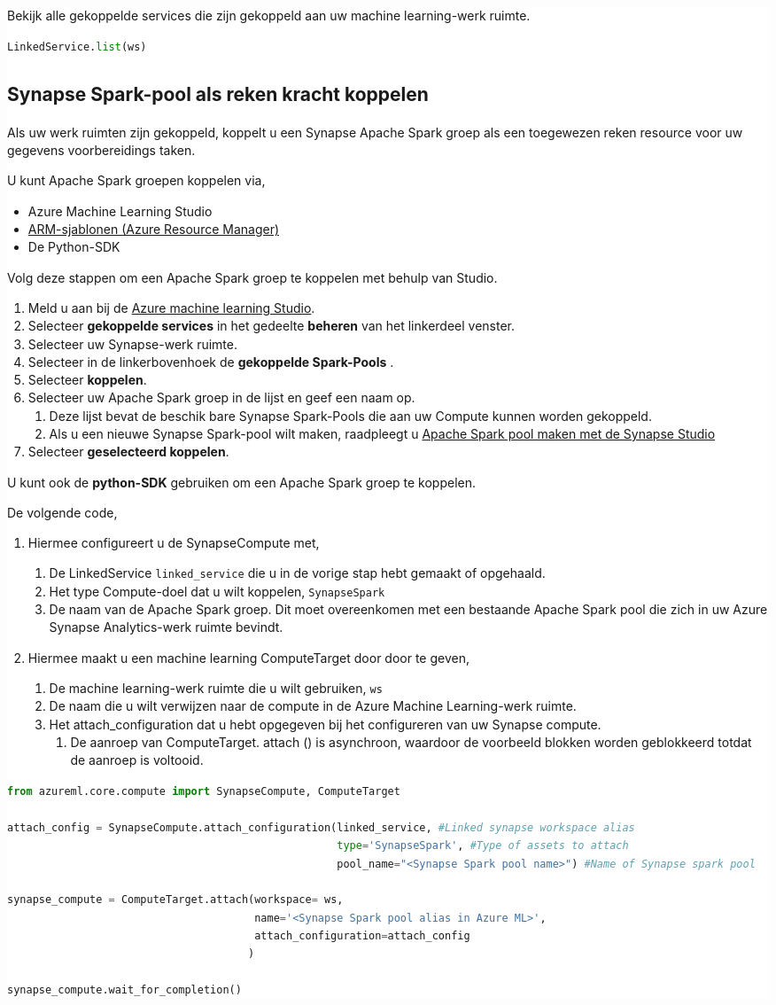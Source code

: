 Bekijk alle gekoppelde services die zijn gekoppeld aan uw machine learning-werk ruimte. 

```python
LinkedService.list(ws)
```
 
## <a name="attach-synapse-spark-pool-as-a-compute"></a>Synapse Spark-pool als reken kracht koppelen

Als uw werk ruimten zijn gekoppeld, koppelt u een Synapse Apache Spark groep als een toegewezen reken resource voor uw gegevens voorbereidings taken. 

U kunt Apache Spark groepen koppelen via,
* Azure Machine Learning Studio
* [ARM-sjablonen (Azure Resource Manager)](https://github.com/Azure/azure-quickstart-templates/blob/master/101-machine-learning-linkedservice-create/azuredeploy.json)
* De Python-SDK 

Volg deze stappen om een Apache Spark groep te koppelen met behulp van Studio. 

1. Meld u aan bij de [Azure machine learning Studio](https://ml.azure.com/).
1. Selecteer **gekoppelde services** in het gedeelte **beheren** van het linkerdeel venster.
1. Selecteer uw Synapse-werk ruimte.
1. Selecteer in de linkerbovenhoek de **gekoppelde Spark-Pools** . 
1. Selecteer **koppelen**. 
1. Selecteer uw Apache Spark groep in de lijst en geef een naam op.  
    1. Deze lijst bevat de beschik bare Synapse Spark-Pools die aan uw Compute kunnen worden gekoppeld. 
    1. Als u een nieuwe Synapse Spark-pool wilt maken, raadpleegt u [Apache Spark pool maken met de Synapse Studio](../synapse-analytics/quickstart-create-apache-spark-pool-portal.md)
1. Selecteer **geselecteerd koppelen**. 


U kunt ook de **python-SDK** gebruiken om een Apache Spark groep te koppelen. 

De volgende code, 
1. Hiermee configureert u de SynapseCompute met,

   1. De LinkedService `linked_service` die u in de vorige stap hebt gemaakt of opgehaald. 
   1. Het type Compute-doel dat u wilt koppelen, `SynapseSpark`
   1. De naam van de Apache Spark groep. Dit moet overeenkomen met een bestaande Apache Spark pool die zich in uw Azure Synapse Analytics-werk ruimte bevindt.
   
1. Hiermee maakt u een machine learning ComputeTarget door door te geven, 
   1. De machine learning-werk ruimte die u wilt gebruiken, `ws`
   1. De naam die u wilt verwijzen naar de compute in de Azure Machine Learning-werk ruimte. 
   1. Het attach_configuration dat u hebt opgegeven bij het configureren van uw Synapse compute.
       1. De aanroep van ComputeTarget. attach () is asynchroon, waardoor de voorbeeld blokken worden geblokkeerd totdat de aanroep is voltooid.

```python
from azureml.core.compute import SynapseCompute, ComputeTarget

attach_config = SynapseCompute.attach_configuration(linked_service, #Linked synapse workspace alias
                                                    type='SynapseSpark', #Type of assets to attach
                                                    pool_name="<Synapse Spark pool name>") #Name of Synapse spark pool 

synapse_compute = ComputeTarget.attach(workspace= ws,                
                                       name='<Synapse Spark pool alias in Azure ML>', 
                                       attach_configuration=attach_config
                                      )

synapse_compute.wait_for_completion()
```
